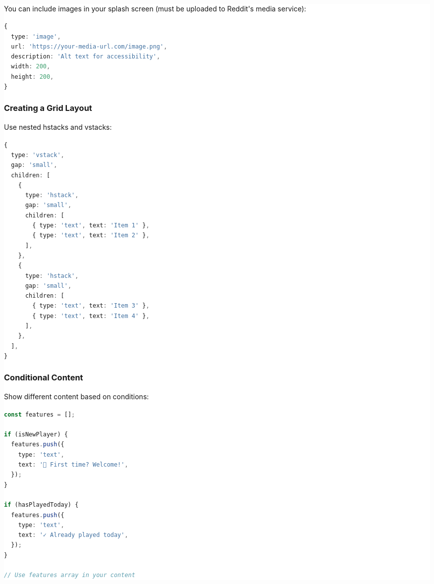 You can include images in your splash screen (must be uploaded to Reddit's media service):

```typescript
{
  type: 'image',
  url: 'https://your-media-url.com/image.png',
  description: 'Alt text for accessibility',
  width: 200,
  height: 200,
}
```

### Creating a Grid Layout

Use nested hstacks and vstacks:

```typescript
{
  type: 'vstack',
  gap: 'small',
  children: [
    {
      type: 'hstack',
      gap: 'small',
      children: [
        { type: 'text', text: 'Item 1' },
        { type: 'text', text: 'Item 2' },
      ],
    },
    {
      type: 'hstack',
      gap: 'small',
      children: [
        { type: 'text', text: 'Item 3' },
        { type: 'text', text: 'Item 4' },
      ],
    },
  ],
}
```

### Conditional Content

Show different content based on conditions:

```typescript
const features = [];

if (isNewPlayer) {
  features.push({
    type: 'text',
    text: '🎉 First time? Welcome!',
  });
}

if (hasPlayedToday) {
  features.push({
    type: 'text',
    text: '✓ Already played today',
  });
}

// Use features array in your content
```
